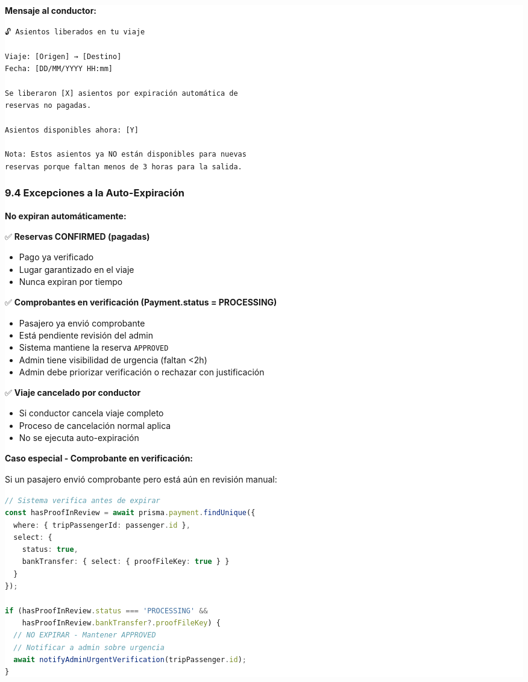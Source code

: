 **Mensaje al conductor:**
```
🔓 Asientos liberados en tu viaje

Viaje: [Origen] → [Destino]
Fecha: [DD/MM/YYYY HH:mm]

Se liberaron [X] asientos por expiración automática de
reservas no pagadas.

Asientos disponibles ahora: [Y]

Nota: Estos asientos ya NO están disponibles para nuevas
reservas porque faltan menos de 3 horas para la salida.
```

### 9.4 Excepciones a la Auto-Expiración

**No expiran automáticamente:**

✅ **Reservas CONFIRMED (pagadas)**
- Pago ya verificado
- Lugar garantizado en el viaje
- Nunca expiran por tiempo

✅ **Comprobantes en verificación (Payment.status = PROCESSING)**
- Pasajero ya envió comprobante
- Está pendiente revisión del admin
- Sistema mantiene la reserva `APPROVED`
- Admin tiene visibilidad de urgencia (faltan <2h)
- Admin debe priorizar verificación o rechazar con justificación

✅ **Viaje cancelado por conductor**
- Si conductor cancela viaje completo
- Proceso de cancelación normal aplica
- No se ejecuta auto-expiración

**Caso especial - Comprobante en verificación:**

Si un pasajero envió comprobante pero está aún en revisión manual:

```typescript
// Sistema verifica antes de expirar
const hasProofInReview = await prisma.payment.findUnique({
  where: { tripPassengerId: passenger.id },
  select: {
    status: true,
    bankTransfer: { select: { proofFileKey: true } }
  }
});

if (hasProofInReview.status === 'PROCESSING' &&
    hasProofInReview.bankTransfer?.proofFileKey) {
  // NO EXPIRAR - Mantener APPROVED
  // Notificar a admin sobre urgencia
  await notifyAdminUrgentVerification(tripPassenger.id);
}
```
